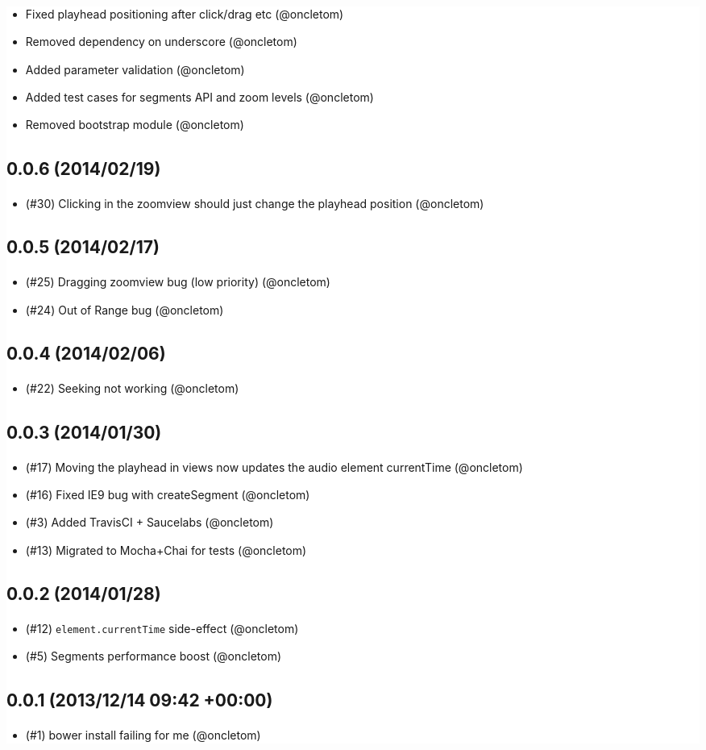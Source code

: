 * Fixed playhead positioning after click/drag etc (@oncletom)

 * Removed dependency on underscore (@oncletom)

 * Added parameter validation (@oncletom)

 * Added test cases for segments API and zoom levels (@oncletom)

 * Removed bootstrap module (@oncletom)

## 0.0.6 (2014/02/19)

 * (#30) Clicking in the zoomview should just change the playhead position
   (@oncletom)

## 0.0.5 (2014/02/17)

 * (#25) Dragging zoomview bug (low priority) (@oncletom)

 * (#24) Out of Range bug (@oncletom)

## 0.0.4 (2014/02/06)

 * (#22) Seeking not working (@oncletom)

## 0.0.3 (2014/01/30)

 * (#17) Moving the playhead in views now updates the audio element
   currentTime (@oncletom)

 * (#16) Fixed IE9 bug with createSegment (@oncletom)

 * (#3) Added TravisCI + Saucelabs (@oncletom)

 * (#13) Migrated to Mocha+Chai for tests (@oncletom)

## 0.0.2 (2014/01/28)

 * (#12) `element.currentTime` side-effect (@oncletom)

 * (#5) Segments performance boost (@oncletom)

## 0.0.1 (2013/12/14 09:42 +00:00)

 * (#1) bower install failing for me (@oncletom)
